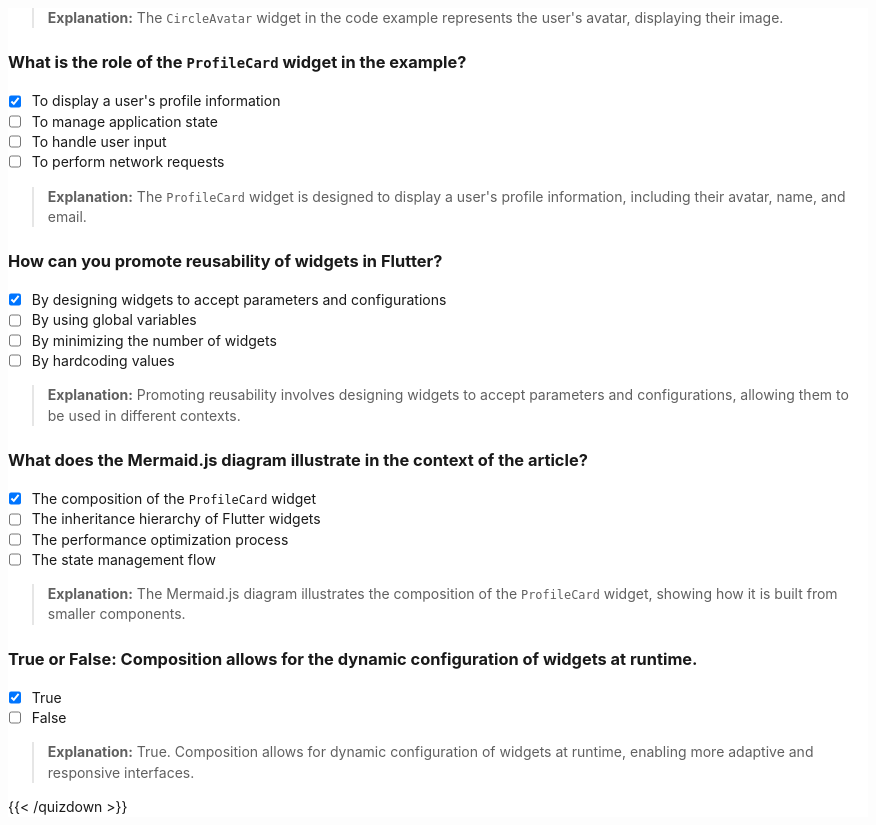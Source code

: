 > **Explanation:** The `CircleAvatar` widget in the code example represents the user's avatar, displaying their image.

### What is the role of the `ProfileCard` widget in the example?

- [x] To display a user's profile information
- [ ] To manage application state
- [ ] To handle user input
- [ ] To perform network requests

> **Explanation:** The `ProfileCard` widget is designed to display a user's profile information, including their avatar, name, and email.

### How can you promote reusability of widgets in Flutter?

- [x] By designing widgets to accept parameters and configurations
- [ ] By using global variables
- [ ] By minimizing the number of widgets
- [ ] By hardcoding values

> **Explanation:** Promoting reusability involves designing widgets to accept parameters and configurations, allowing them to be used in different contexts.

### What does the Mermaid.js diagram illustrate in the context of the article?

- [x] The composition of the `ProfileCard` widget
- [ ] The inheritance hierarchy of Flutter widgets
- [ ] The performance optimization process
- [ ] The state management flow

> **Explanation:** The Mermaid.js diagram illustrates the composition of the `ProfileCard` widget, showing how it is built from smaller components.

### True or False: Composition allows for the dynamic configuration of widgets at runtime.

- [x] True
- [ ] False

> **Explanation:** True. Composition allows for dynamic configuration of widgets at runtime, enabling more adaptive and responsive interfaces.

{{< /quizdown >}}
